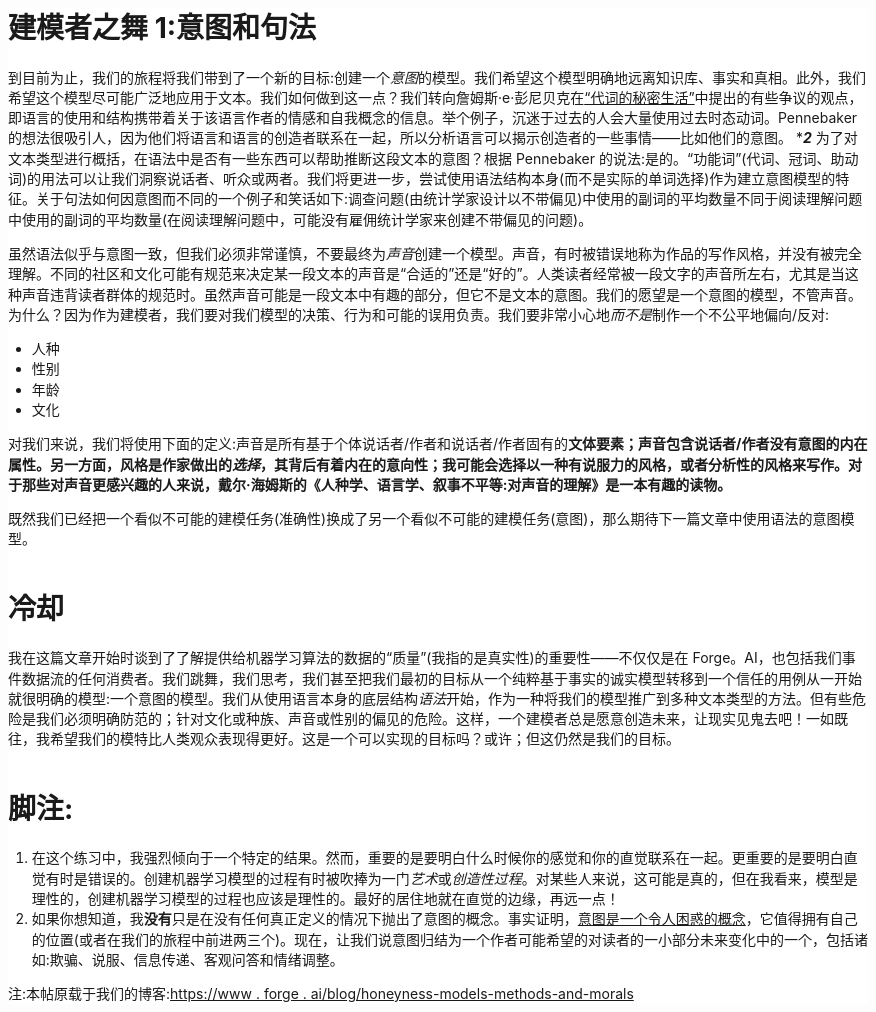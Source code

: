 # 建模者之舞 1:意图和句法

到目前为止，我们的旅程将我们带到了一个新的目标:创建一个*意图*的模型。我们希望这个模型明确地远离知识库、事实和真相。此外，我们希望这个模型尽可能广泛地应用于文本。我们如何做到这一点？我们转向詹姆斯·e·彭尼贝克在[“代词的秘密生活”](http://www.secretlifeofpronouns.com/)中提出的有些争议的观点，即语言的使用和结构携带着关于该语言作者的情感和自我概念的信息。举个例子，沉迷于过去的人会大量使用过去时态动词。Pennebaker 的想法很吸引人，因为他们将语言和语言的创造者联系在一起，所以分析语言可以揭示创造者的一些事情——比如他们的意图。 ****2*** 为了对文本类型进行概括，在语法中是否有一些东西可以帮助推断这段文本的意图？根据 Pennebaker 的说法:是的。“功能词”(代词、冠词、助动词)的用法可以让我们洞察说话者、听众或两者。我们将更进一步，尝试使用语法结构本身(而不是实际的单词选择)作为建立意图模型的特征。关于句法如何因意图而不同的一个例子和笑话如下:调查问题(由统计学家设计以不带偏见)中使用的副词的平均数量不同于阅读理解问题中使用的副词的平均数量(在阅读理解问题中，可能没有雇佣统计学家来创建不带偏见的问题)。

虽然语法似乎与意图一致，但我们必须非常谨慎，不要最终为*声音*创建一个模型。声音，有时被错误地称为作品的写作风格，并没有被完全理解。不同的社区和文化可能有规范来决定某一段文本的声音是“合适的”还是“好的”。人类读者经常被一段文字的声音所左右，尤其是当这种声音违背读者群体的规范时。虽然声音可能是一段文本中有趣的部分，但它不是文本的意图。我们的愿望是一个意图的模型，不管声音。为什么？因为作为建模者，我们要对我们模型的决策、行为和可能的误用负责。我们要非常小心地*而不是*制作一个不公平地偏向/反对:

*   人种
*   性别
*   年龄
*   文化

对我们来说，我们将使用下面的定义:声音是所有基于个体说话者/作者和说话者/作者固有的**文体要素；声音包含说话者/作者没有意图的内在属性。另一方面，风格是作家做出的*选择*，其背后有着内在的意向性；我可能会选择以一种有说服力的风格，或者分析性的风格来写作。对于那些对声音更感兴趣的人来说，戴尔·海姆斯的《人种学、语言学、叙事不平等:对声音的理解》是一本有趣的读物。**

既然我们已经把一个看似不可能的建模任务(准确性)换成了另一个看似不可能的建模任务(意图)，那么期待下一篇文章中使用语法的意图模型。

# 冷却

我在这篇文章开始时谈到了了解提供给机器学习算法的数据的“质量”(我指的是真实性)的重要性——不仅仅是在 Forge。AI，也包括我们事件数据流的任何消费者。我们跳舞，我们思考，我们甚至把我们最初的目标从一个纯粹基于事实的诚实模型转移到一个信任的用例从一开始就很明确的模型:一个意图的模型。我们从使用语言本身的底层结构*语法*开始，作为一种将我们的模型推广到多种文本类型的方法。但有些危险是我们必须明确防范的；针对文化或种族、声音或性别的偏见的危险。这样，一个建模者总是愿意创造未来，让现实见鬼去吧！一如既往，我希望我们的模特比人类观众表现得更好。这是一个可以实现的目标吗？或许；但这仍然是我们的目标。

# 脚注:

1.  在这个练习中，我强烈倾向于一个特定的结果。然而，重要的是要明白什么时候你的感觉和你的直觉联系在一起。更重要的是要明白直觉有时是错误的。创建机器学习模型的过程有时被吹捧为一门*艺术*或*创造性过程*。对某些人来说，这可能是真的，但在我看来，模型是理性的，创建机器学习模型的过程也应该是理性的。最好的居住地就在直觉的边缘，再远一点！
2.  如果你想知道，我**没有**只是在没有任何真正定义的情况下抛出了意图的概念。事实证明，[意图是一个令人困惑的概念](https://plato.stanford.edu/entries/intention/)，它值得拥有自己的位置(或者在我们的旅程中前进两三个)。现在，让我们说意图归结为一个作者可能希望的对读者的一小部分未来变化中的一个，包括诸如:欺骗、说服、信息传递、客观问答和情绪调整。

注:本帖原载于我们的博客:[https://www . forge . ai/blog/honeyness-models-methods-and-morals](https://www.forge.ai/blog/veracity-models-methods-and-morals)